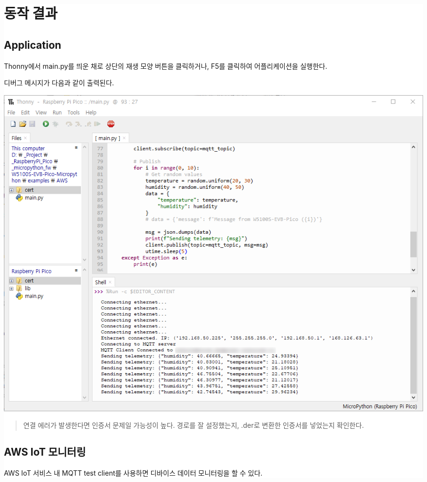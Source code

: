

# 동작 결과

## Application

Thonny에서 main.py를 띄운 채로 상단의 재생 모양 버튼을 클릭하거나, F5를 클릭하여 어플리케이션을 실행한다.

디버그 메시지가 다음과 같이 출력된다.

<img src="https://github.com/renakim/renakim.github.io/blob/master/files/w5100s-evb-pico/pico-micropython-thonny_mqtt.png?raw=true" />

>연결 에러가 발생한다면 인증서 문제일 가능성이 높다. 경로를 잘 설정했는지, .der로 변환한 인증서를 넣었는지 확인한다.


## AWS IoT 모니터링

AWS IoT 서비스 내 MQTT test client를 사용하면 디바이스 데이터 모니터링을 할 수 있다.

